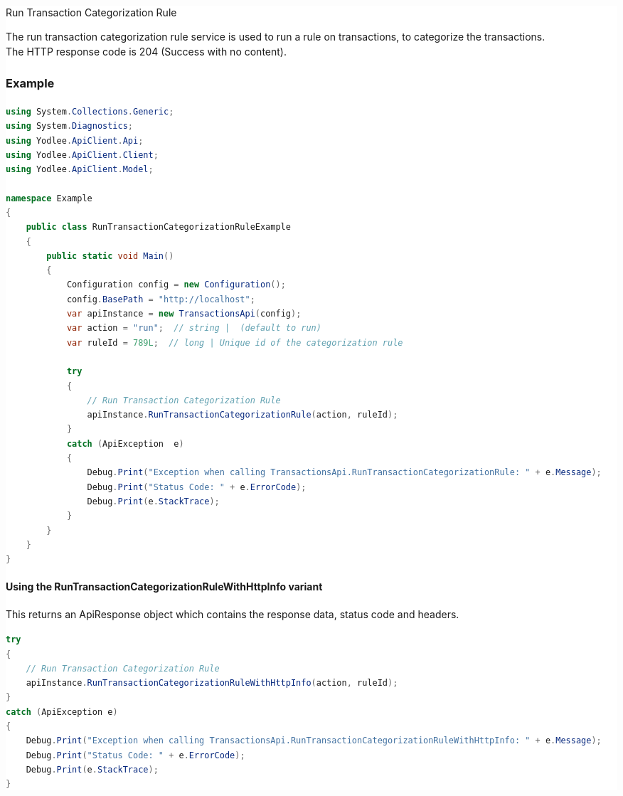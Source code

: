 Run Transaction Categorization Rule

The run transaction categorization rule service is used to run a rule on transactions, to categorize the transactions.<br>The HTTP response code is 204 (Success with no content).<br>

### Example
```csharp
using System.Collections.Generic;
using System.Diagnostics;
using Yodlee.ApiClient.Api;
using Yodlee.ApiClient.Client;
using Yodlee.ApiClient.Model;

namespace Example
{
    public class RunTransactionCategorizationRuleExample
    {
        public static void Main()
        {
            Configuration config = new Configuration();
            config.BasePath = "http://localhost";
            var apiInstance = new TransactionsApi(config);
            var action = "run";  // string |  (default to run)
            var ruleId = 789L;  // long | Unique id of the categorization rule

            try
            {
                // Run Transaction Categorization Rule
                apiInstance.RunTransactionCategorizationRule(action, ruleId);
            }
            catch (ApiException  e)
            {
                Debug.Print("Exception when calling TransactionsApi.RunTransactionCategorizationRule: " + e.Message);
                Debug.Print("Status Code: " + e.ErrorCode);
                Debug.Print(e.StackTrace);
            }
        }
    }
}
```

#### Using the RunTransactionCategorizationRuleWithHttpInfo variant
This returns an ApiResponse object which contains the response data, status code and headers.

```csharp
try
{
    // Run Transaction Categorization Rule
    apiInstance.RunTransactionCategorizationRuleWithHttpInfo(action, ruleId);
}
catch (ApiException e)
{
    Debug.Print("Exception when calling TransactionsApi.RunTransactionCategorizationRuleWithHttpInfo: " + e.Message);
    Debug.Print("Status Code: " + e.ErrorCode);
    Debug.Print(e.StackTrace);
}
```
